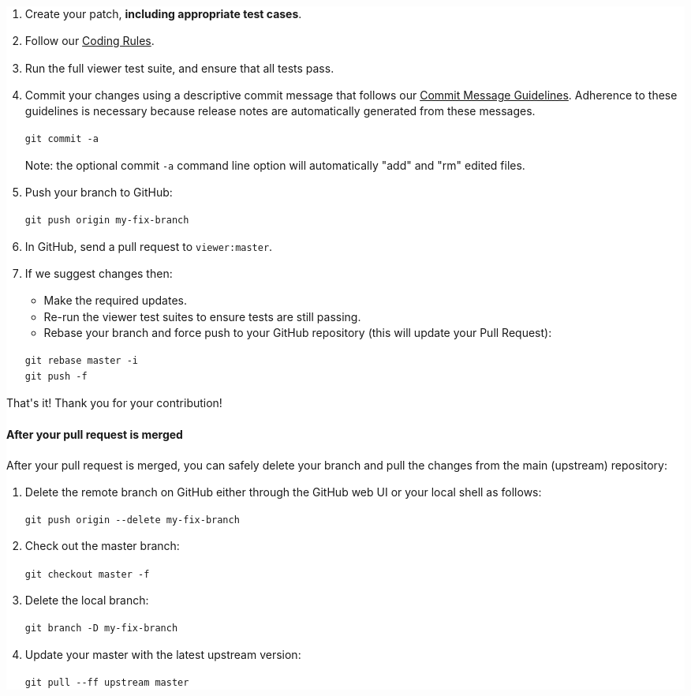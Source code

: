 1. Create your patch, **including appropriate test cases**.
1. Follow our [Coding Rules](#coding-rules).
1. Run the full viewer test suite, and ensure that all tests pass.
1. Commit your changes using a descriptive commit message that follows our [Commit Message Guidelines](#commit-message-guidelines). Adherence to these guidelines is necessary because release notes are automatically generated from these messages.

    ```shell
    git commit -a
    ```

    Note: the optional commit `-a` command line option will automatically "add" and "rm" edited files.
1. Push your branch to GitHub:

    ```shell
    git push origin my-fix-branch
    ```

1. In GitHub, send a pull request to `viewer:master`.
1. If we suggest changes then:
    - Make the required updates.
    - Re-run the viewer test suites to ensure tests are still passing.
    - Rebase your branch and force push to your GitHub repository (this will update your Pull Request):

    ```shell
    git rebase master -i
    git push -f
    ```

That's it! Thank you for your contribution!

#### After your pull request is merged

After your pull request is merged, you can safely delete your branch and pull the changes from the main (upstream) repository:

1. Delete the remote branch on GitHub either through the GitHub web UI or your local shell as follows:

    ```shell
    git push origin --delete my-fix-branch
    ```

1. Check out the master branch:

    ```shell
    git checkout master -f
    ```

1. Delete the local branch:

    ```shell
    git branch -D my-fix-branch
    ```

1. Update your master with the latest upstream version:

    ```shell
    git pull --ff upstream master
    ```
